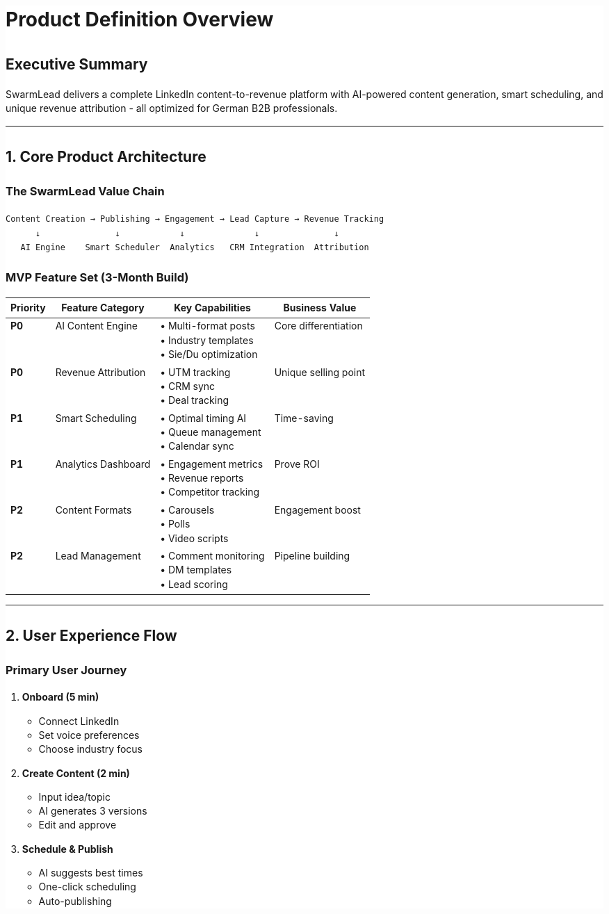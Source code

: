 # Product Definition Overview

## Executive Summary
SwarmLead delivers a complete LinkedIn content-to-revenue platform with AI-powered content generation, smart scheduling, and unique revenue attribution - all optimized for German B2B professionals.

---

## 1. Core Product Architecture

### The SwarmLead Value Chain

```
Content Creation → Publishing → Engagement → Lead Capture → Revenue Tracking
      ↓               ↓            ↓              ↓               ↓
   AI Engine    Smart Scheduler  Analytics   CRM Integration  Attribution
```

### MVP Feature Set (3-Month Build)

| Priority | Feature Category | Key Capabilities | Business Value |
|----------|-----------------|------------------|----------------|
| **P0** | AI Content Engine | • Multi-format posts<br>• Industry templates<br>• Sie/Du optimization | Core differentiation |
| **P0** | Revenue Attribution | • UTM tracking<br>• CRM sync<br>• Deal tracking | Unique selling point |
| **P1** | Smart Scheduling | • Optimal timing AI<br>• Queue management<br>• Calendar sync | Time-saving |
| **P1** | Analytics Dashboard | • Engagement metrics<br>• Revenue reports<br>• Competitor tracking | Prove ROI |
| **P2** | Content Formats | • Carousels<br>• Polls<br>• Video scripts | Engagement boost |
| **P2** | Lead Management | • Comment monitoring<br>• DM templates<br>• Lead scoring | Pipeline building |

---

## 2. User Experience Flow

### Primary User Journey

1. **Onboard (5 min)**
   - Connect LinkedIn
   - Set voice preferences
   - Choose industry focus

2. **Create Content (2 min)**
   - Input idea/topic
   - AI generates 3 versions
   - Edit and approve

3. **Schedule & Publish**
   - AI suggests best times
   - One-click scheduling
   - Auto-publishing
